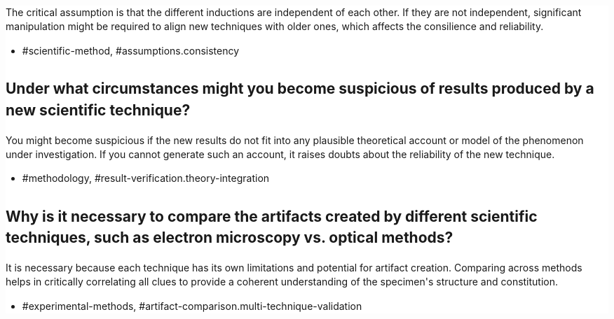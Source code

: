 The critical assumption is that the different inductions are independent of each other. If they are not independent, significant manipulation might be required to align new techniques with older ones, which affects the consilience and reliability.

- #scientific-method, #assumptions.consistency

## Under what circumstances might you become suspicious of results produced by a new scientific technique?

You might become suspicious if the new results do not fit into any plausible theoretical account or model of the phenomenon under investigation. If you cannot generate such an account, it raises doubts about the reliability of the new technique.

- #methodology, #result-verification.theory-integration

## Why is it necessary to compare the artifacts created by different scientific techniques, such as electron microscopy vs. optical methods?

It is necessary because each technique has its own limitations and potential for artifact creation. Comparing across methods helps in critically correlating all clues to provide a coherent understanding of the specimen's structure and constitution.

- #experimental-methods, #artifact-comparison.multi-technique-validation

